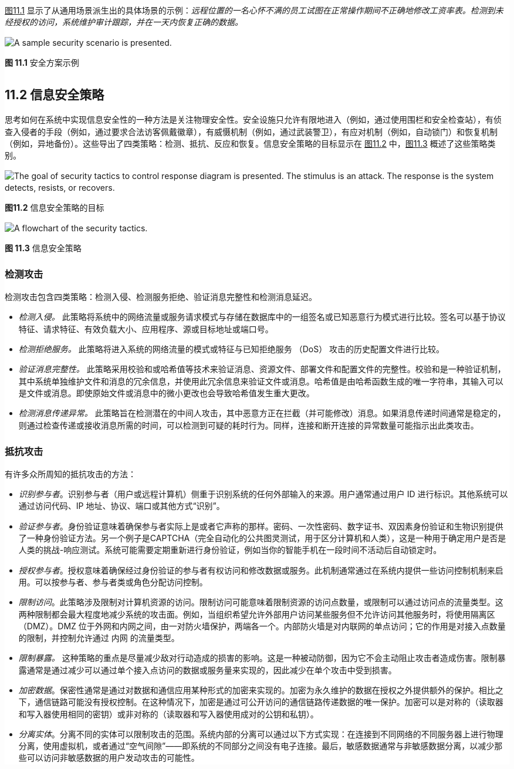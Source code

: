 [图11.1][ch11fig01] 显示了从通用场景派生出的具体场景的示例：*远程位置的一名心怀不满的员工试图在正常操作期间不正确地修改工资率表。检测到未经授权的访问，系统维护审计跟踪，并在一天内恢复正确的数据。*

![A sample security scenario is presented.](ch11.assets/11fig01.jpg)

**图 11.1** 安全方案示例 <a name="ch11fig01"></a>

## 11.2 信息安全策略

思考如何在系统中实现信息安全性的一种方法是关注物理安全性。安全设施只允许有限地进入（例如，通过使用围栏和安全检查站），有侦查入侵者的手段（例如，通过要求合法访客佩戴徽章），有威慑机制（例如，通过武装警卫），有应对机制（例如，自动锁门）和恢复机制（例如，异地备份）。这些导出了四类策略：检测、抵抗、反应和恢复。信息安全策略的目标显示在 [图11.2][ch11fig02] 中，[图11.3][ch11fig03] 概述了这些策略类别。

![The goal of security tactics to control response diagram is presented. The stimulus is an attack. The response is the system detects, resists, or recovers.](ch11.assets/11fig02.jpg)

**图11.2** 信息安全策略的目标 <a name="ch11fig02"></a>

![A flowchart of the security tactics.](ch11.assets/11fig03.jpg)

**图 11.3** 信息安全策略 <a name="ch11fig03"></a>

### 检测攻击

检测攻击包含四类策略：检测入侵、检测服务拒绝、验证消息完整性和检测消息延迟。

- *检测入侵。* 此策略将系统中的网络流量或服务请求模式与存储在数据库中的一组签名或已知恶意行为模式进行比较。签名可以基于协议特征、请求特征、有效负载大小、应用程序、源或目标地址或端口号。

- *检测拒绝服务。* 此策略将进入系统的网络流量的模式或特征与已知拒绝服务 （DoS） 攻击的历史配置文件进行比较。

- *验证消息完整性。* 此策略采用校验和或哈希值等技术来验证消息、资源文件、部署文件和配置文件的完整性。校验和是一种验证机制，其中系统单独维护文件和消息的冗余信息，并使用此冗余信息来验证文件或消息。哈希值是由哈希函数生成的唯一字符串，其输入可以是文件或消息。即使原始文件或消息中的微小更改也会导致哈希值发生重大更改。

- *检测消息传递异常。* 此策略旨在检测潜在的中间人攻击，其中恶意方正在拦截（并可能修改）消息。如果消息传递时间通常是稳定的，则通过检查传递或接收消息所需的时间，可以检测到可疑的耗时行为。同样，连接和断开连接的异常数量可能指示出此类攻击。


### 抵抗攻击

有许多众所周知的抵抗攻击的方法：

- *识别参与者*。识别参与者（用户或远程计算机）侧重于识别系统的任何外部输入的来源。用户通常通过用户 ID 进行标识。其他系统可以通过访问代码、IP 地址、协议、端口或其他方式“识别”。

- *验证参与者*。身份验证意味着确保参与者实际上是或者它声称的那样。密码、一次性密码、数字证书、双因素身份验证和生物识别提供了一种身份验证方法。另一个例子是CAPTCHA（完全自动化的公共图灵测试，用于区分计算机和人类），这是一种用于确定用户是否是人类的挑战-响应测试。系统可能需要定期重新进行身份验证，例如当你的智能手机在一段时间不活动后自动锁定时。

- *授权参与者*。授权意味着确保经过身份验证的参与者有权访问和修改数据或服务。此机制通常通过在系统内提供一些访问控制机制来启用。可以按参与者、参与者类或角色分配访问控制。

- *限制访问*。此策略涉及限制对计算机资源的访问。限制访问可能意味着限制资源的访问点数量，或限制可以通过访问点的流量类型。这两种限制都会最大程度地减少系统的攻击面。例如，当组织希望允许外部用户访问某些服务但不允许访问其他服务时，将使用隔离区 （DMZ）。DMZ 位于外网和内网之间，由一对防火墙保护，两端各一个。内部防火墙是对内联网的单点访问；它的作用是对接入点数量的限制，并控制允许通过 内网 的流量类型。

- *限制暴露。* 这种策略的重点是尽量减少敌对行动造成的损害的影响。这是一种被动防御，因为它不会主动阻止攻击者造成伤害。限制暴露通常是通过减少可以通过单个接入点访问的数据或服务量来实现的，因此减少在单个攻击中受到损害。

- *加密数据*。保密性通常是通过对数据和通信应用某种形式的加密来实现的。加密为永久维护的数据在授权之外提供额外的保护。相比之下，通信链路可能没有授权控制。在这种情况下，加密是通过可公开访问的通信链路传递数据的唯一保护。加密可以是对称的（读取器和写入器使用相同的密钥）或非对称的（读取器和写入器使用成对的公钥和私钥）。

- *分离实体*。分离不同的实体可以限制攻击的范围。系统内部的分离可以通过以下方式实现：在连接到不同网络的不同服务器上进行物理分离，使用虚拟机，或者通过“空气间隙”——即系统的不同部分之间没有电子连接。最后，敏感数据通常与非敏感数据分离，以减少那些可以访问非敏感数据的用户发动攻击的可能性。


[ch11tab01]: ch11.md#ch11tab01
[ch11tab02]: ch11.md#ch11tab02
[ch11fig01]: ch11.md#ch11fig01
[ch11fig02]: ch11.md#ch11fig02
[ch11fig03]: ch11.md#ch11fig03
[ch11sec02]: ch11.md#ch11sec02
[ch04]: ch04.md#ch04
[ref_4]: ref01.md#ref_4
[ref_50]: ref01.md#ref_50
[ref_192]: ref01.md#ref_192
[ref_193]: ref01.md#ref_193
[ref_194]: ref01.md#ref_194
[ref_227]: ref01.md#ref_227